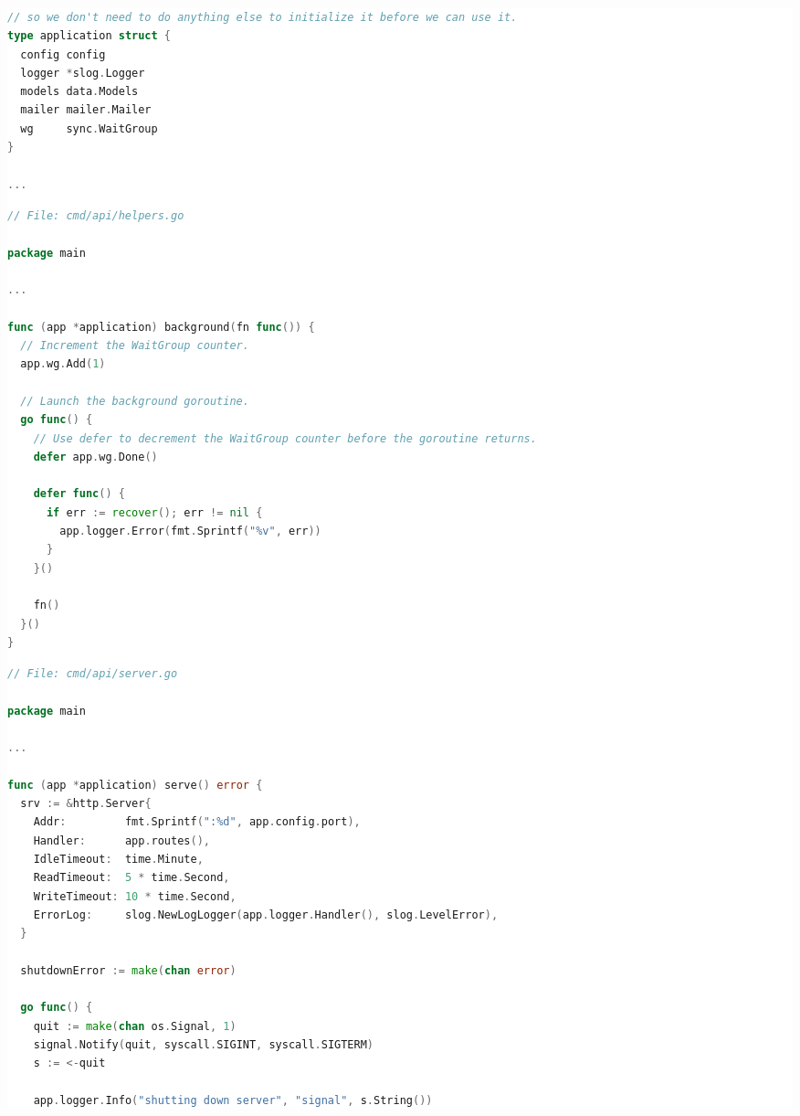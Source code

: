 ```go
// so we don't need to do anything else to initialize it before we can use it.
type application struct {   
  config config    
  logger *slog.Logger   
  models data.Models   
  mailer mailer.Mailer  
  wg     sync.WaitGroup 
}

...
```

```go
// File: cmd/api/helpers.go 

package main 

...

func (app *application) background(fn func()) { 
  // Increment the WaitGroup counter.
  app.wg.Add(1)   
  
  // Launch the background goroutine.
  go func() {     
    // Use defer to decrement the WaitGroup counter before the goroutine returns.
    defer app.wg.Done()    
    
    defer func() {   
      if err := recover(); err != nil {        
        app.logger.Error(fmt.Sprintf("%v", err))    
      }     
    }() 
    
    fn()   
  }() 
}
```

```go
// File: cmd/api/server.go 

package main 

...

func (app *application) serve() error {  
  srv := &http.Server{   
    Addr:         fmt.Sprintf(":%d", app.config.port), 
    Handler:      app.routes(),     
    IdleTimeout:  time.Minute,   
    ReadTimeout:  5 * time.Second,    
    WriteTimeout: 10 * time.Second,      
    ErrorLog:     slog.NewLogLogger(app.logger.Handler(), slog.LevelError),  
  }   
  
  shutdownError := make(chan error)  
  
  go func() {     
    quit := make(chan os.Signal, 1)   
    signal.Notify(quit, syscall.SIGINT, syscall.SIGTERM)  
    s := <-quit     
    
    app.logger.Info("shutting down server", "signal", s.String()) 
```